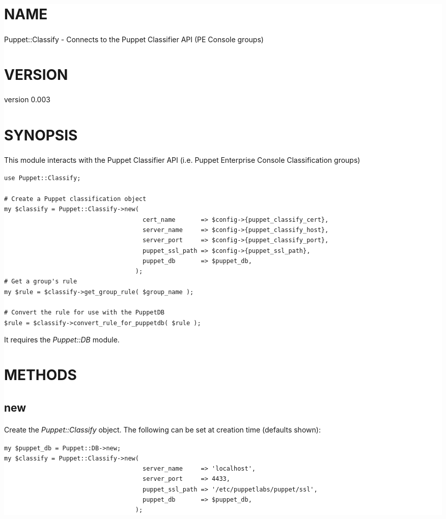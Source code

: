 # NAME

Puppet::Classify - Connects to the Puppet Classifier API (PE Console groups)

# VERSION

version 0.003

# SYNOPSIS

This module interacts with the Puppet Classifier API (i.e. Puppet Enterprise Console Classification groups)

    use Puppet::Classify;

    # Create a Puppet classification object
    my $classify = Puppet::Classify->new( 
                                          cert_name       => $config->{puppet_classify_cert},
                                          server_name     => $config->{puppet_classify_host},
                                          server_port     => $config->{puppet_classify_port},
                                          puppet_ssl_path => $config->{puppet_ssl_path},
                                          puppet_db       => $puppet_db,
                                        );
    # Get a group's rule
    my $rule = $classify->get_group_rule( $group_name );

    # Convert the rule for use with the PuppetDB
    $rule = $classify->convert_rule_for_puppetdb( $rule );

It requires the _Puppet::DB_ module.

# METHODS

## new

Create the _Puppet::Classify_ object.  The following can be set at creation time (defaults shown):

    my $puppet_db = Puppet::DB->new;
    my $classify = Puppet::Classify->new( 
                                          server_name     => 'localhost',
                                          server_port     => 4433,
                                          puppet_ssl_path => '/etc/puppetlabs/puppet/ssl',
                                          puppet_db       => $puppet_db,
                                        );

